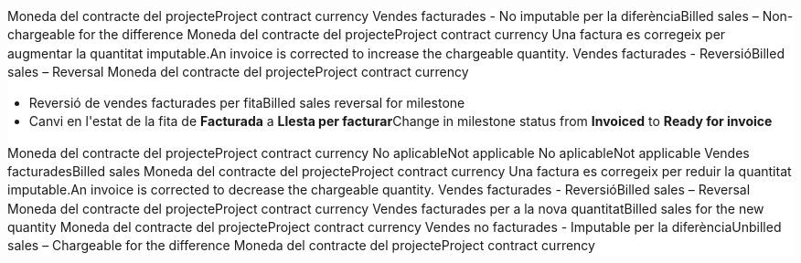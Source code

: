 <td><span data-ttu-id="90cbd-268">Moneda del contracte del projecte</span><span class="sxs-lookup"><span data-stu-id="90cbd-268">Project contract currency</span></span></td>
</tr>
<tr>
<td><span data-ttu-id="90cbd-269">Vendes facturades - No imputable per la diferència</span><span class="sxs-lookup"><span data-stu-id="90cbd-269">Billed sales – Non-chargeable for the difference</span></span></td>
<td><span data-ttu-id="90cbd-270">Moneda del contracte del projecte</span><span class="sxs-lookup"><span data-stu-id="90cbd-270">Project contract currency</span></span></td>
</tr>
<tr>
<td rowspan="2"><span data-ttu-id="90cbd-271">Una factura es corregeix per augmentar la quantitat imputable.</span><span class="sxs-lookup"><span data-stu-id="90cbd-271">An invoice is corrected to increase the chargeable quantity.</span></span></td>
<td><span data-ttu-id="90cbd-272">Vendes facturades - Reversió</span><span class="sxs-lookup"><span data-stu-id="90cbd-272">Billed sales – Reversal</span></span></td>
<td><span data-ttu-id="90cbd-273">Moneda del contracte del projecte</span><span class="sxs-lookup"><span data-stu-id="90cbd-273">Project contract currency</span></span></td>
<td rowspan="5">
<ul>
<li><span data-ttu-id="90cbd-274">Reversió de vendes facturades per fita</span><span class="sxs-lookup"><span data-stu-id="90cbd-274">Billed sales reversal for milestone</span></span></li>
<li><span data-ttu-id="90cbd-275">Canvi en l'estat de la fita de <strong>Facturada</strong> a <strong>Llesta per facturar</strong></span><span class="sxs-lookup"><span data-stu-id="90cbd-275">Change in milestone status from <strong>Invoiced</strong> to <strong>Ready for invoice</strong></span></span></li>
</ul>
</td>
<td rowspan="5"><span data-ttu-id="90cbd-276">Moneda del contracte del projecte</span><span class="sxs-lookup"><span data-stu-id="90cbd-276">Project contract currency</span></span></td>
<td rowspan="5"><span data-ttu-id="90cbd-277">No aplicable</span><span class="sxs-lookup"><span data-stu-id="90cbd-277">Not applicable</span></span></td>
<td rowspan="5"><span data-ttu-id="90cbd-278">No aplicable</span><span class="sxs-lookup"><span data-stu-id="90cbd-278">Not applicable</span></span></td>
</tr>
<tr>
<td><span data-ttu-id="90cbd-279">Vendes facturades</span><span class="sxs-lookup"><span data-stu-id="90cbd-279">Billed sales</span></span></td>
<td><span data-ttu-id="90cbd-280">Moneda del contracte del projecte</span><span class="sxs-lookup"><span data-stu-id="90cbd-280">Project contract currency</span></span></td>
</tr>
<tr>
<td rowspan="3"><span data-ttu-id="90cbd-281">Una factura es corregeix per reduir la quantitat imputable.</span><span class="sxs-lookup"><span data-stu-id="90cbd-281">An invoice is corrected to decrease the chargeable quantity.</span></span></td>
<td><span data-ttu-id="90cbd-282">Vendes facturades - Reversió</span><span class="sxs-lookup"><span data-stu-id="90cbd-282">Billed sales – Reversal</span></span></td>
<td><span data-ttu-id="90cbd-283">Moneda del contracte del projecte</span><span class="sxs-lookup"><span data-stu-id="90cbd-283">Project contract currency</span></span></td>
</tr>
<tr>
<td><span data-ttu-id="90cbd-284">Vendes facturades per a la nova quantitat</span><span class="sxs-lookup"><span data-stu-id="90cbd-284">Billed sales for the new quantity</span></span></td>
<td><span data-ttu-id="90cbd-285">Moneda del contracte del projecte</span><span class="sxs-lookup"><span data-stu-id="90cbd-285">Project contract currency</span></span></td>
</tr>
<tr>
<td><span data-ttu-id="90cbd-286">Vendes no facturades - Imputable per la diferència</span><span class="sxs-lookup"><span data-stu-id="90cbd-286">Unbilled sales – Chargeable for the difference</span></span></td>
<td><span data-ttu-id="90cbd-287">Moneda del contracte del projecte</span><span class="sxs-lookup"><span data-stu-id="90cbd-287">Project contract currency</span></span></td>
</tr>
</tbody>